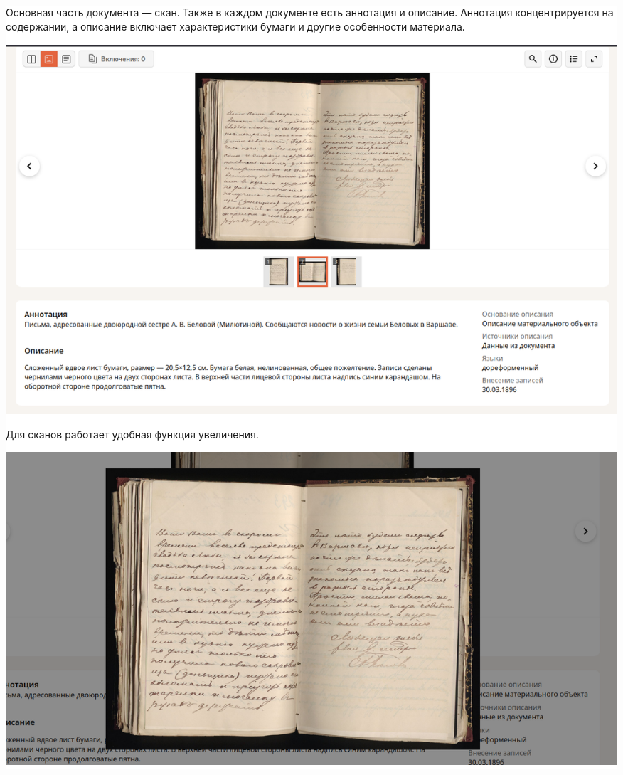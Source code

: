 Основная часть документа — скан. Также в каждом документе есть аннотация и описание. Аннотация концентрируется на содержании, а описание включает характеристики бумаги и другие особенности материала.

![](/images/textreview/prozhito/textreview-prozhito-09.png)

Для сканов работает удобная функция увеличения.

![](/images/textreview/prozhito/textreview-prozhito-10.png)
